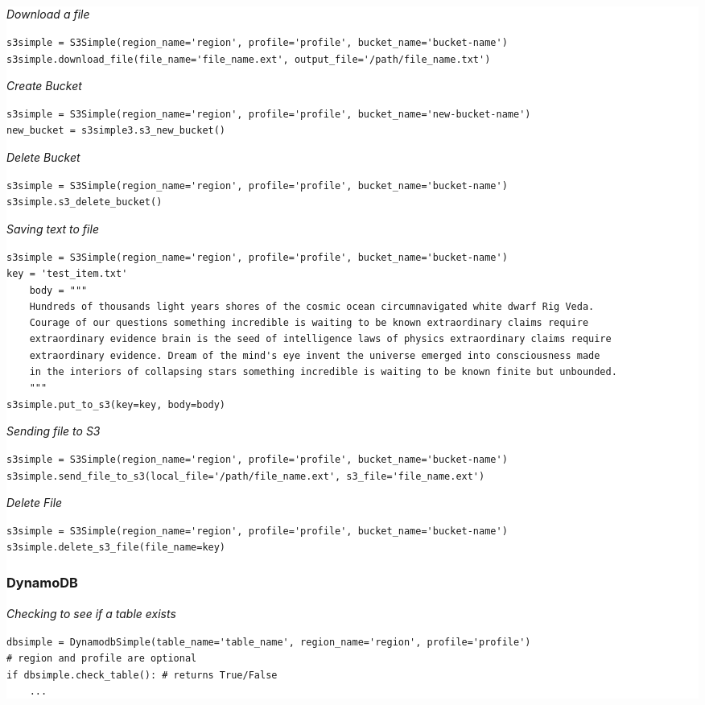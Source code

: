 *Download a file*
```
s3simple = S3Simple(region_name='region', profile='profile', bucket_name='bucket-name')
s3simple.download_file(file_name='file_name.ext', output_file='/path/file_name.txt')
```

*Create Bucket*
```
s3simple = S3Simple(region_name='region', profile='profile', bucket_name='new-bucket-name')
new_bucket = s3simple3.s3_new_bucket()
```

*Delete Bucket*
``` 
s3simple = S3Simple(region_name='region', profile='profile', bucket_name='bucket-name')
s3simple.s3_delete_bucket()
```

*Saving text to file*
```
s3simple = S3Simple(region_name='region', profile='profile', bucket_name='bucket-name')
key = 'test_item.txt'
    body = """
    Hundreds of thousands light years shores of the cosmic ocean circumnavigated white dwarf Rig Veda. 
    Courage of our questions something incredible is waiting to be known extraordinary claims require 
    extraordinary evidence brain is the seed of intelligence laws of physics extraordinary claims require 
    extraordinary evidence. Dream of the mind's eye invent the universe emerged into consciousness made 
    in the interiors of collapsing stars something incredible is waiting to be known finite but unbounded.
    """
s3simple.put_to_s3(key=key, body=body)
```

*Sending file to S3*
```
s3simple = S3Simple(region_name='region', profile='profile', bucket_name='bucket-name')
s3simple.send_file_to_s3(local_file='/path/file_name.ext', s3_file='file_name.ext')
```

*Delete File*
```
s3simple = S3Simple(region_name='region', profile='profile', bucket_name='bucket-name')
s3simple.delete_s3_file(file_name=key)
```

### DynamoDB

*Checking to see if a table exists*
```
dbsimple = DynamodbSimple(table_name='table_name', region_name='region', profile='profile') 
# region and profile are optional
if dbsimple.check_table(): # returns True/False
    ...

```
